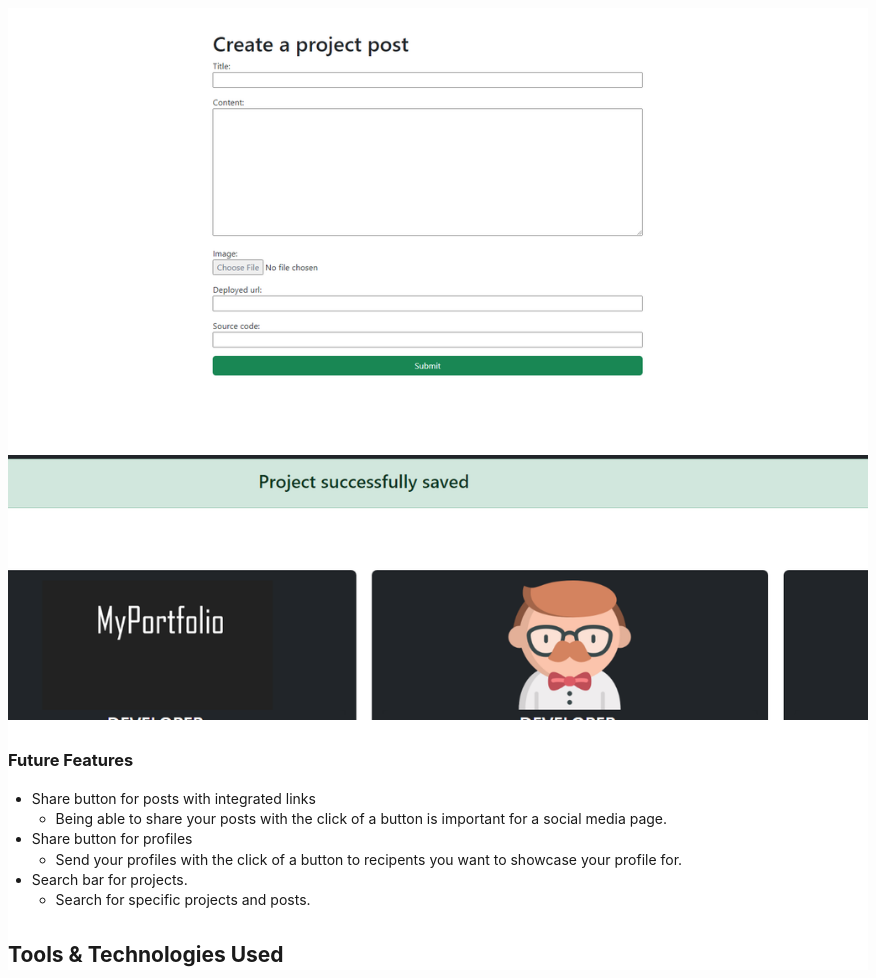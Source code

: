 ![screenshot](documentation/images/feature-create-project-post.png)
![screenshot](documentation/images/feature-create-project-post1.png)

### Future Features


- Share button for posts with integrated links
    - Being able to share your posts with the click of a button is important for a social media page.
- Share button for profiles
    - Send your profiles with the click of a button to recipents you want to showcase your profile for.
- Search bar for projects.
    - Search for specific projects and posts.

## Tools & Technologies Used
